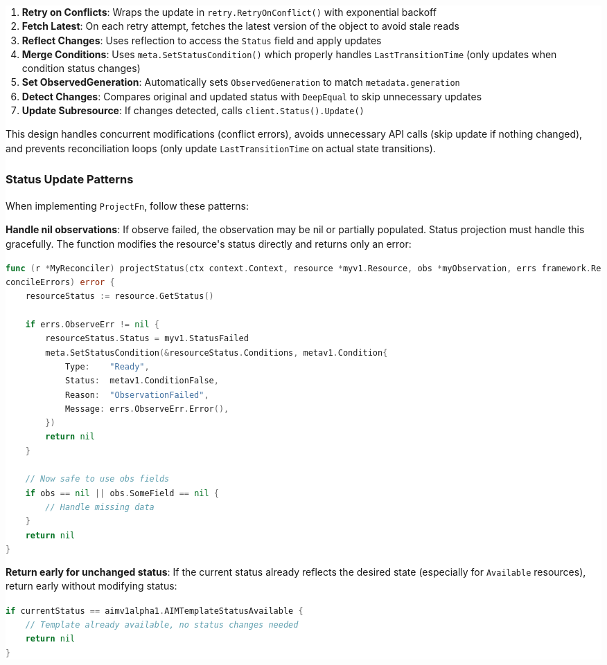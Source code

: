 1. **Retry on Conflicts**: Wraps the update in `retry.RetryOnConflict()` with exponential backoff
2. **Fetch Latest**: On each retry attempt, fetches the latest version of the object to avoid stale reads
3. **Reflect Changes**: Uses reflection to access the `Status` field and apply updates
4. **Merge Conditions**: Uses `meta.SetStatusCondition()` which properly handles `LastTransitionTime` (only updates when condition status changes)
5. **Set ObservedGeneration**: Automatically sets `ObservedGeneration` to match `metadata.generation`
6. **Detect Changes**: Compares original and updated status with `DeepEqual` to skip unnecessary updates
7. **Update Subresource**: If changes detected, calls `client.Status().Update()`

This design handles concurrent modifications (conflict errors), avoids unnecessary API calls (skip update if nothing changed), and prevents reconciliation loops (only update `LastTransitionTime` on actual state transitions).

### Status Update Patterns

When implementing `ProjectFn`, follow these patterns:

**Handle nil observations**: If observe failed, the observation may be nil or partially populated. Status projection must handle this gracefully. The function modifies the resource's status directly and returns only an error:

```go
func (r *MyReconciler) projectStatus(ctx context.Context, resource *myv1.Resource, obs *myObservation, errs framework.ReconcileErrors) error {
    resourceStatus := resource.GetStatus()

    if errs.ObserveErr != nil {
        resourceStatus.Status = myv1.StatusFailed
        meta.SetStatusCondition(&resourceStatus.Conditions, metav1.Condition{
            Type:    "Ready",
            Status:  metav1.ConditionFalse,
            Reason:  "ObservationFailed",
            Message: errs.ObserveErr.Error(),
        })
        return nil
    }

    // Now safe to use obs fields
    if obs == nil || obs.SomeField == nil {
        // Handle missing data
    }
    return nil
}
```

**Return early for unchanged status**: If the current status already reflects the desired state (especially for `Available` resources), return early without modifying status:

```go
if currentStatus == aimv1alpha1.AIMTemplateStatusAvailable {
    // Template already available, no status changes needed
    return nil
}
```
